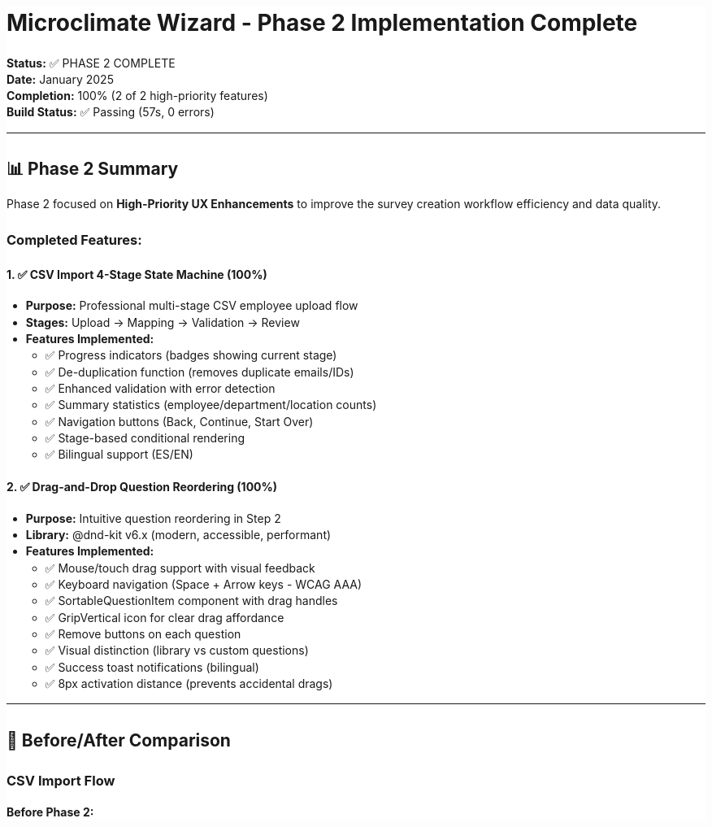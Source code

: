 # Microclimate Wizard - Phase 2 Implementation Complete

**Status:** ✅ PHASE 2 COMPLETE  
**Date:** January 2025  
**Completion:** 100% (2 of 2 high-priority features)  
**Build Status:** ✅ Passing (57s, 0 errors)

---

## 📊 Phase 2 Summary

Phase 2 focused on **High-Priority UX Enhancements** to improve the survey creation workflow efficiency and data quality.

### **Completed Features:**

#### **1. ✅ CSV Import 4-Stage State Machine** (100%)

- **Purpose:** Professional multi-stage CSV employee upload flow
- **Stages:** Upload → Mapping → Validation → Review
- **Features Implemented:**
  - ✅ Progress indicators (badges showing current stage)
  - ✅ De-duplication function (removes duplicate emails/IDs)
  - ✅ Enhanced validation with error detection
  - ✅ Summary statistics (employee/department/location counts)
  - ✅ Navigation buttons (Back, Continue, Start Over)
  - ✅ Stage-based conditional rendering
  - ✅ Bilingual support (ES/EN)

#### **2. ✅ Drag-and-Drop Question Reordering** (100%)

- **Purpose:** Intuitive question reordering in Step 2
- **Library:** @dnd-kit v6.x (modern, accessible, performant)
- **Features Implemented:**
  - ✅ Mouse/touch drag support with visual feedback
  - ✅ Keyboard navigation (Space + Arrow keys - WCAG AAA)
  - ✅ SortableQuestionItem component with drag handles
  - ✅ GripVertical icon for clear drag affordance
  - ✅ Remove buttons on each question
  - ✅ Visual distinction (library vs custom questions)
  - ✅ Success toast notifications (bilingual)
  - ✅ 8px activation distance (prevents accidental drags)

---

## 🎯 Before/After Comparison

### **CSV Import Flow**

**Before Phase 2:**
